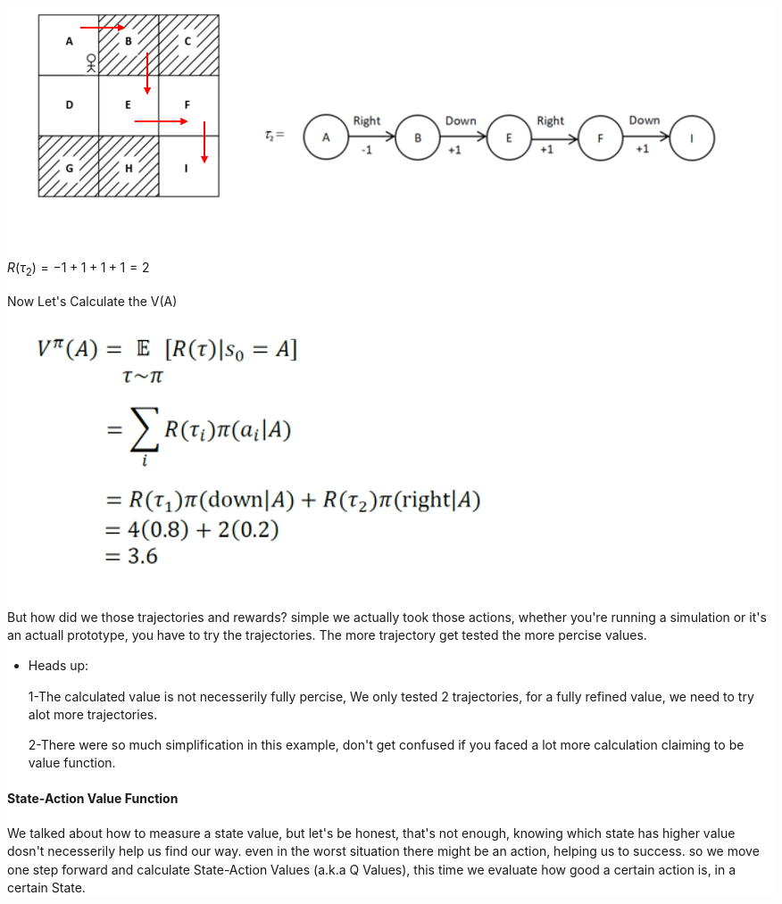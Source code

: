 ![Figure 7](..//assets//images//recitation//week2//traj2.png)  

$R(\tau_2) = -1 + 1 + 1 + 1 = 2$

Now Let's Calculate the V(A)

![Figure 8](..//assets//images//recitation//week2//value_calc.png)  

But how did we those trajectories and rewards? simple we actually took those actions, whether you're running a simulation or it's an actuall prototype, you have to 
try the trajectories. The more trajectory get tested the more percise values.

- Heads up: 

    1-The calculated value is not necesserily fully percise, We only tested 2 trajectories, for a fully refined value, we need to try alot more trajectories.

    2-There were so much simplification in this example, don't get confused if you faced a lot more calculation claiming to be value function. 


#### **State-Action Value Function**
We talked about how to measure a state value, but let's be honest, that's not enough, knowing which state has higher value dosn't necesserily help us find our way.
even in the worst situation there might be an action, helping us to success.
so we move one step forward and calculate  State-Action Values (a.k.a Q Values), this time we evaluate how good a certain action is, in a certain State.
